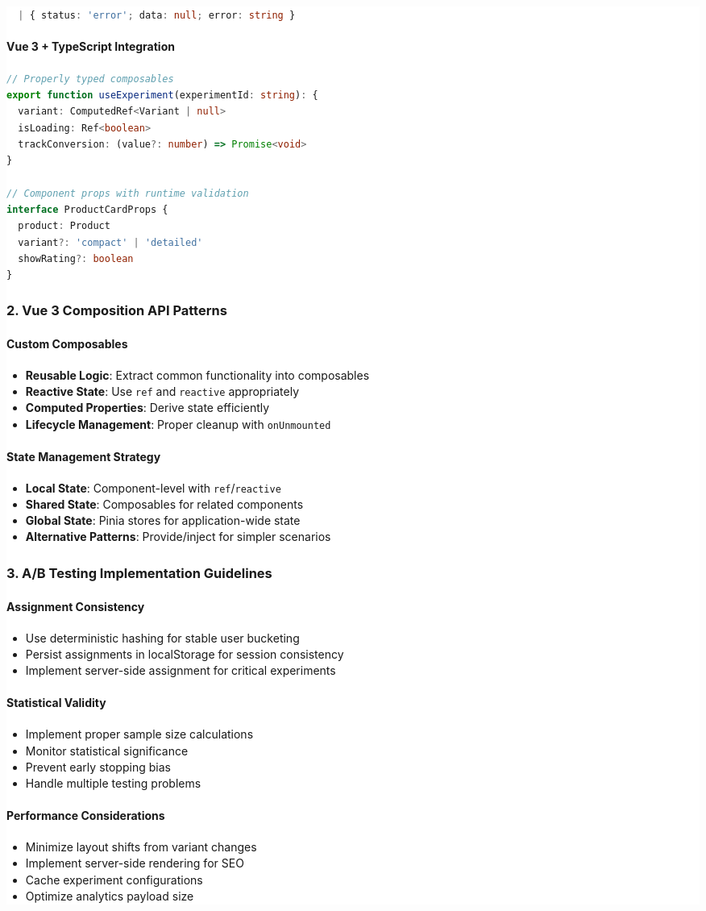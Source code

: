 ```typescript
  | { status: 'error'; data: null; error: string }
```

#### Vue 3 + TypeScript Integration
```typescript
// Properly typed composables
export function useExperiment(experimentId: string): {
  variant: ComputedRef<Variant | null>
  isLoading: Ref<boolean>
  trackConversion: (value?: number) => Promise<void>
}

// Component props with runtime validation
interface ProductCardProps {
  product: Product
  variant?: 'compact' | 'detailed'
  showRating?: boolean
}
```

### 2. Vue 3 Composition API Patterns

#### Custom Composables
- **Reusable Logic**: Extract common functionality into composables
- **Reactive State**: Use `ref` and `reactive` appropriately
- **Computed Properties**: Derive state efficiently
- **Lifecycle Management**: Proper cleanup with `onUnmounted`

#### State Management Strategy
- **Local State**: Component-level with `ref`/`reactive`
- **Shared State**: Composables for related components
- **Global State**: Pinia stores for application-wide state
- **Alternative Patterns**: Provide/inject for simpler scenarios

### 3. A/B Testing Implementation Guidelines

#### Assignment Consistency
- Use deterministic hashing for stable user bucketing
- Persist assignments in localStorage for session consistency
- Implement server-side assignment for critical experiments

#### Statistical Validity
- Implement proper sample size calculations
- Monitor statistical significance
- Prevent early stopping bias
- Handle multiple testing problems

#### Performance Considerations
- Minimize layout shifts from variant changes
- Implement server-side rendering for SEO
- Cache experiment configurations
- Optimize analytics payload size
